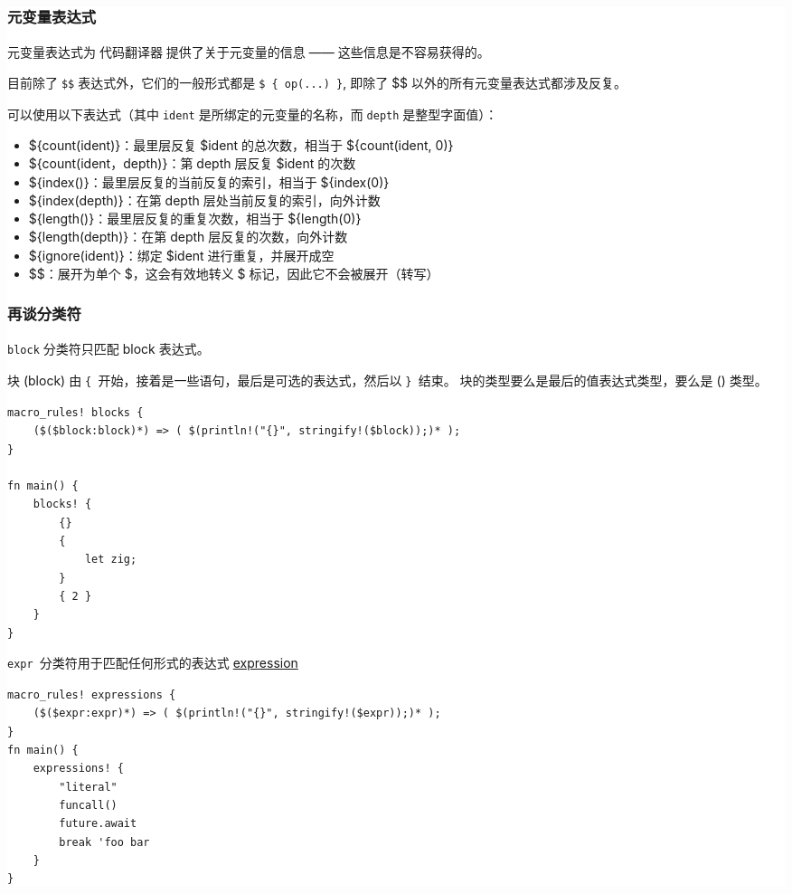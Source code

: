 ### 元变量表达式

元变量表达式为 代码翻译器 提供了关于元变量的信息 —— 这些信息是不容易获得的。

目前除了 `$$` 表达式外，它们的一般形式都是 `$ { op(...) }`, 即除了 $$ 以外的所有元变量表达式都涉及反复。

可以使用以下表达式（其中 `ident` 是所绑定的元变量的名称，而 `depth` 是整型字面值）：


 - ${count(ident)}：最里层反复 $ident 的总次数，相当于 ${count(ident, 0)}
 - ${count(ident，depth)}：第 depth 层反复 $ident 的次数
 - ${index()}：最里层反复的当前反复的索引，相当于 ${index(0)}
 - ${index(depth)}：在第 depth 层处当前反复的索引，向外计数
 - ${length()}：最里层反复的重复次数，相当于 ${length(0)}
 - ${length(depth)}：在第 depth 层反复的次数，向外计数
 - ${ignore(ident)}：绑定 $ident 进行重复，并展开成空
 - $$：展开为单个 $，这会有效地转义 $ 标记，因此它不会被展开（转写）
 


### 再谈分类符

`block` 分类符只匹配 block 表达式。

块 (block) 由 `{ `开始，接着是一些语句，最后是可选的表达式，然后以 `} `结束。 
块的类型要么是最后的值表达式类型，要么是 () 类型。

```
macro_rules! blocks {
    ($($block:block)*) => ( $(println!("{}", stringify!($block));)* );
}

fn main() {
    blocks! {
        {}
        {
            let zig;
        }
        { 2 }
    }
}

```

`expr `分类符用于匹配任何形式的表达式 [expression](https://doc.rust-lang.org/reference/expressions.html)

```
macro_rules! expressions {
    ($($expr:expr)*) => ( $(println!("{}", stringify!($expr));)* );
}
fn main() {
	expressions! {
		"literal"
		funcall()
		future.await
		break 'foo bar
	}
}
```
